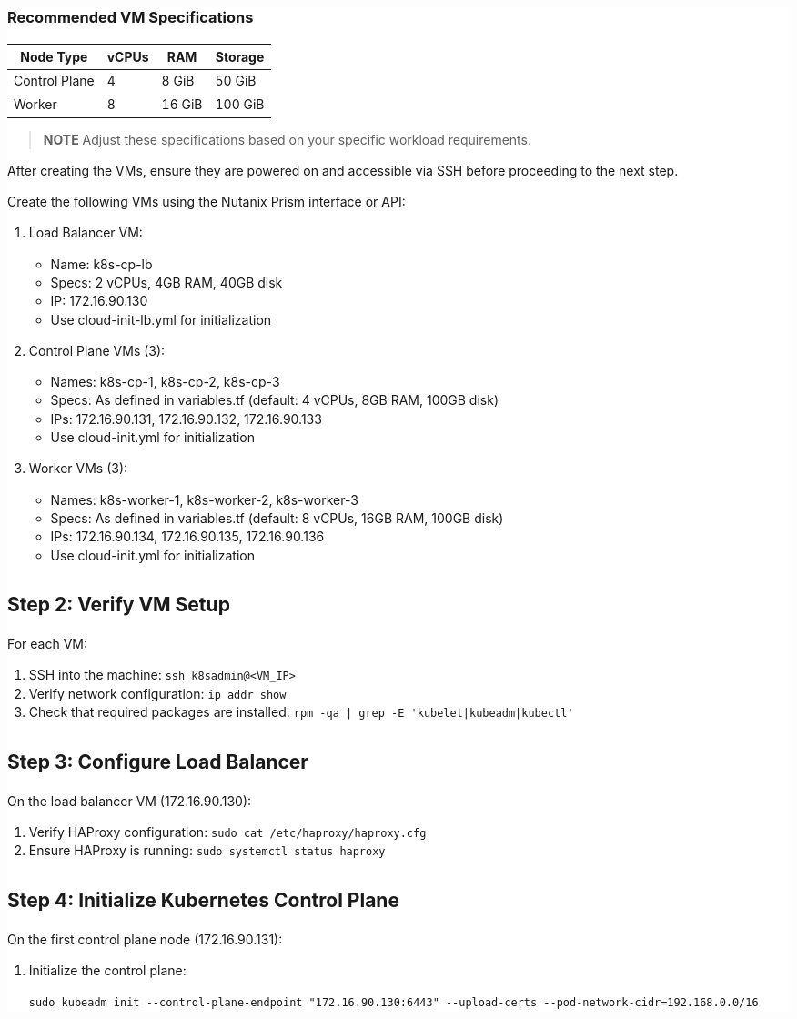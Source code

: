 ### Recommended VM Specifications

| Node Type     | vCPUs | RAM   | Storage |
|---------------|-------|-------|---------|
| Control Plane | 4     | 8 GiB | 50 GiB  |
| Worker        | 8     | 16 GiB| 100 GiB |

> **NOTE**
> Adjust these specifications based on your specific workload requirements.

After creating the VMs, ensure they are powered on and accessible via SSH before proceeding to the next step.


Create the following VMs using the Nutanix Prism interface or API:

1. Load Balancer VM:
   - Name: k8s-cp-lb
   - Specs: 2 vCPUs, 4GB RAM, 40GB disk
   - IP: 172.16.90.130
   - Use cloud-init-lb.yml for initialization

2. Control Plane VMs (3):
   - Names: k8s-cp-1, k8s-cp-2, k8s-cp-3
   - Specs: As defined in variables.tf (default: 4 vCPUs, 8GB RAM, 100GB disk)
   - IPs: 172.16.90.131, 172.16.90.132, 172.16.90.133
   - Use cloud-init.yml for initialization

3. Worker VMs (3):
   - Names: k8s-worker-1, k8s-worker-2, k8s-worker-3
   - Specs: As defined in variables.tf (default: 8 vCPUs, 16GB RAM, 100GB disk)
   - IPs: 172.16.90.134, 172.16.90.135, 172.16.90.136
   - Use cloud-init.yml for initialization

## Step 2: Verify VM Setup

For each VM:
1. SSH into the machine: `ssh k8sadmin@<VM_IP>`
2. Verify network configuration: `ip addr show`
3. Check that required packages are installed: `rpm -qa | grep -E 'kubelet|kubeadm|kubectl'`

## Step 3: Configure Load Balancer

On the load balancer VM (172.16.90.130):
1. Verify HAProxy configuration: `sudo cat /etc/haproxy/haproxy.cfg`
2. Ensure HAProxy is running: `sudo systemctl status haproxy`

## Step 4: Initialize Kubernetes Control Plane

On the first control plane node (172.16.90.131):

1. Initialize the control plane:
   ```
   sudo kubeadm init --control-plane-endpoint "172.16.90.130:6443" --upload-certs --pod-network-cidr=192.168.0.0/16
   ```
